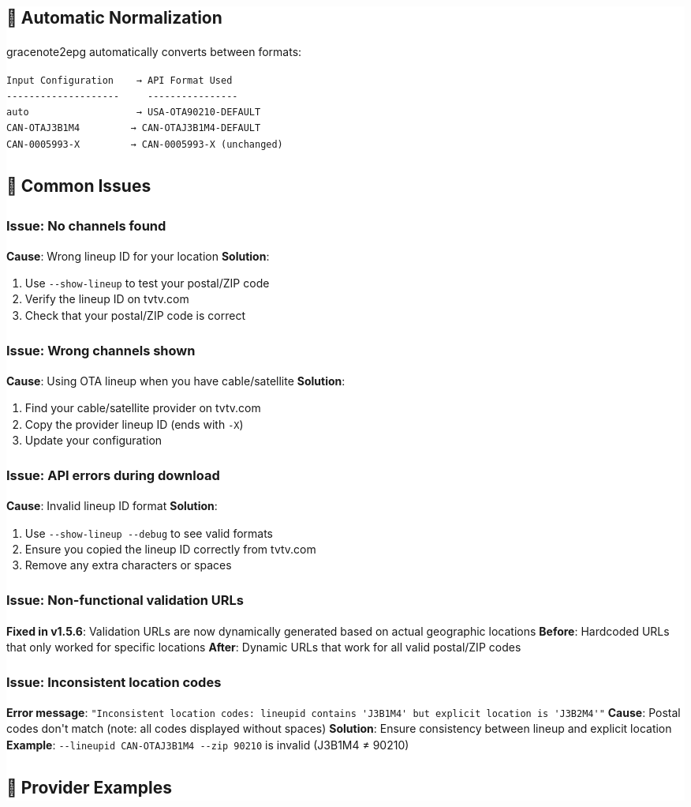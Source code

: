## 🔄 Automatic Normalization

gracenote2epg automatically converts between formats:

```
Input Configuration    → API Format Used
--------------------     ----------------
auto                   → USA-OTA90210-DEFAULT
CAN-OTAJ3B1M4         → CAN-OTAJ3B1M4-DEFAULT  
CAN-0005993-X         → CAN-0005993-X (unchanged)
```

## 🚨 Common Issues

### Issue: No channels found
**Cause**: Wrong lineup ID for your location
**Solution**: 
1. Use `--show-lineup` to test your postal/ZIP code
2. Verify the lineup ID on tvtv.com
3. Check that your postal/ZIP code is correct

### Issue: Wrong channels shown
**Cause**: Using OTA lineup when you have cable/satellite
**Solution**:
1. Find your cable/satellite provider on tvtv.com
2. Copy the provider lineup ID (ends with `-X`)
3. Update your configuration

### Issue: API errors during download
**Cause**: Invalid lineup ID format
**Solution**:
1. Use `--show-lineup --debug` to see valid formats
2. Ensure you copied the lineup ID correctly from tvtv.com
3. Remove any extra characters or spaces

### Issue: Non-functional validation URLs
**Fixed in v1.5.6**: Validation URLs are now dynamically generated based on actual geographic locations
**Before**: Hardcoded URLs that only worked for specific locations
**After**: Dynamic URLs that work for all valid postal/ZIP codes

### Issue: Inconsistent location codes
**Error message**: `"Inconsistent location codes: lineupid contains 'J3B1M4' but explicit location is 'J3B2M4'"`
**Cause**: Postal codes don't match (note: all codes displayed without spaces)
**Solution**: Ensure consistency between lineup and explicit location
**Example**: `--lineupid CAN-OTAJ3B1M4 --zip 90210` is invalid (J3B1M4 ≠ 90210)

## 🔗 Provider Examples
